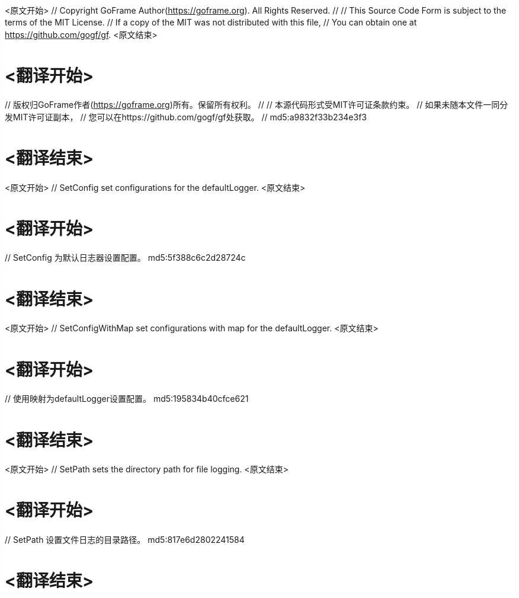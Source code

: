 
<原文开始>
// Copyright GoFrame Author(https://goframe.org). All Rights Reserved.
//
// This Source Code Form is subject to the terms of the MIT License.
// If a copy of the MIT was not distributed with this file,
// You can obtain one at https://github.com/gogf/gf.
<原文结束>

# <翻译开始>
// 版权归GoFrame作者(https://goframe.org)所有。保留所有权利。
//
// 本源代码形式受MIT许可证条款约束。
// 如果未随本文件一同分发MIT许可证副本，
// 您可以在https://github.com/gogf/gf处获取。
// md5:a9832f33b234e3f3
# <翻译结束>


<原文开始>
// SetConfig set configurations for the defaultLogger.
<原文结束>

# <翻译开始>
// SetConfig 为默认日志器设置配置。 md5:5f388c6c2d28724c
# <翻译结束>


<原文开始>
// SetConfigWithMap set configurations with map for the defaultLogger.
<原文结束>

# <翻译开始>
// 使用映射为defaultLogger设置配置。 md5:195834b40cfce621
# <翻译结束>


<原文开始>
// SetPath sets the directory path for file logging.
<原文结束>

# <翻译开始>
// SetPath 设置文件日志的目录路径。 md5:817e6d2802241584
# <翻译结束>

